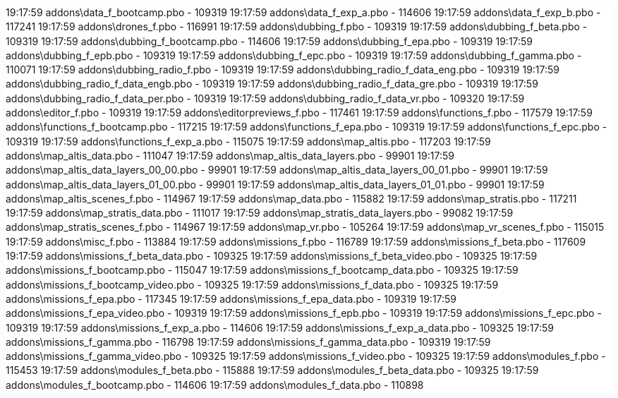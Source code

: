 19:17:59 addons\data_f_bootcamp.pbo - 109319
19:17:59 addons\data_f_exp_a.pbo - 114606
19:17:59 addons\data_f_exp_b.pbo - 117241
19:17:59 addons\drones_f.pbo - 116991
19:17:59 addons\dubbing_f.pbo - 109319
19:17:59 addons\dubbing_f_beta.pbo - 109319
19:17:59 addons\dubbing_f_bootcamp.pbo - 114606
19:17:59 addons\dubbing_f_epa.pbo - 109319
19:17:59 addons\dubbing_f_epb.pbo - 109319
19:17:59 addons\dubbing_f_epc.pbo - 109319
19:17:59 addons\dubbing_f_gamma.pbo - 110071
19:17:59 addons\dubbing_radio_f.pbo - 109319
19:17:59 addons\dubbing_radio_f_data_eng.pbo - 109319
19:17:59 addons\dubbing_radio_f_data_engb.pbo - 109319
19:17:59 addons\dubbing_radio_f_data_gre.pbo - 109319
19:17:59 addons\dubbing_radio_f_data_per.pbo - 109319
19:17:59 addons\dubbing_radio_f_data_vr.pbo - 109320
19:17:59 addons\editor_f.pbo - 109319
19:17:59 addons\editorpreviews_f.pbo - 117461
19:17:59 addons\functions_f.pbo - 117579
19:17:59 addons\functions_f_bootcamp.pbo - 117215
19:17:59 addons\functions_f_epa.pbo - 109319
19:17:59 addons\functions_f_epc.pbo - 109319
19:17:59 addons\functions_f_exp_a.pbo - 115075
19:17:59 addons\map_altis.pbo - 117203
19:17:59 addons\map_altis_data.pbo - 111047
19:17:59 addons\map_altis_data_layers.pbo - 99901
19:17:59 addons\map_altis_data_layers_00_00.pbo - 99901
19:17:59 addons\map_altis_data_layers_00_01.pbo - 99901
19:17:59 addons\map_altis_data_layers_01_00.pbo - 99901
19:17:59 addons\map_altis_data_layers_01_01.pbo - 99901
19:17:59 addons\map_altis_scenes_f.pbo - 114967
19:17:59 addons\map_data.pbo - 115882
19:17:59 addons\map_stratis.pbo - 117211
19:17:59 addons\map_stratis_data.pbo - 111017
19:17:59 addons\map_stratis_data_layers.pbo - 99082
19:17:59 addons\map_stratis_scenes_f.pbo - 114967
19:17:59 addons\map_vr.pbo - 105264
19:17:59 addons\map_vr_scenes_f.pbo - 115015
19:17:59 addons\misc_f.pbo - 113884
19:17:59 addons\missions_f.pbo - 116789
19:17:59 addons\missions_f_beta.pbo - 117609
19:17:59 addons\missions_f_beta_data.pbo - 109325
19:17:59 addons\missions_f_beta_video.pbo - 109325
19:17:59 addons\missions_f_bootcamp.pbo - 115047
19:17:59 addons\missions_f_bootcamp_data.pbo - 109325
19:17:59 addons\missions_f_bootcamp_video.pbo - 109325
19:17:59 addons\missions_f_data.pbo - 109325
19:17:59 addons\missions_f_epa.pbo - 117345
19:17:59 addons\missions_f_epa_data.pbo - 109319
19:17:59 addons\missions_f_epa_video.pbo - 109319
19:17:59 addons\missions_f_epb.pbo - 109319
19:17:59 addons\missions_f_epc.pbo - 109319
19:17:59 addons\missions_f_exp_a.pbo - 114606
19:17:59 addons\missions_f_exp_a_data.pbo - 109325
19:17:59 addons\missions_f_gamma.pbo - 116798
19:17:59 addons\missions_f_gamma_data.pbo - 109319
19:17:59 addons\missions_f_gamma_video.pbo - 109325
19:17:59 addons\missions_f_video.pbo - 109325
19:17:59 addons\modules_f.pbo - 115453
19:17:59 addons\modules_f_beta.pbo - 115888
19:17:59 addons\modules_f_beta_data.pbo - 109325
19:17:59 addons\modules_f_bootcamp.pbo - 114606
19:17:59 addons\modules_f_data.pbo - 110898